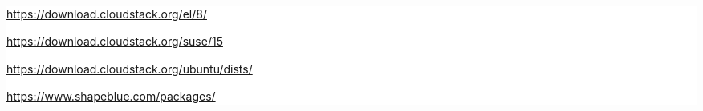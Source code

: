 <p data-stringify-type="pre"><a tabindex="-1" href="https://download.cloudstack.org/el/8/" target="_blank" rel="noopener noreferrer" data-stringify-link="https://download.cloudstack.org/el/8/" data-sk="tooltip_parent" data-remove-tab-index="true">https://download.cloudstack.org/el/8/</a></p>
<p data-stringify-type="pre"><a tabindex="-1" href="https://download.cloudstack.org/suse/15" target="_blank" rel="noopener noreferrer" data-stringify-link="https://download.cloudstack.org/suse/15" data-sk="tooltip_parent" data-remove-tab-index="true">https://download.cloudstack.org/suse/15</a></p>
<p data-stringify-type="pre"><a tabindex="-1" href="https://download.cloudstack.org/ubuntu/dists/" target="_blank" rel="noopener noreferrer" data-stringify-link="https://download.cloudstack.org/ubuntu/dists/" data-sk="tooltip_parent" data-remove-tab-index="true">https://download.cloudstack.org/ubuntu/dists/</a></p>
<p data-stringify-type="pre"><a tabindex="-1" href="https://www.shapeblue.com/packages/" target="_blank" rel="noopener noreferrer" data-stringify-link="https://www.shapeblue.com/packages/" data-sk="tooltip_parent" data-remove-tab-index="true">https://www.shapeblue.com/packages/</a></p>
